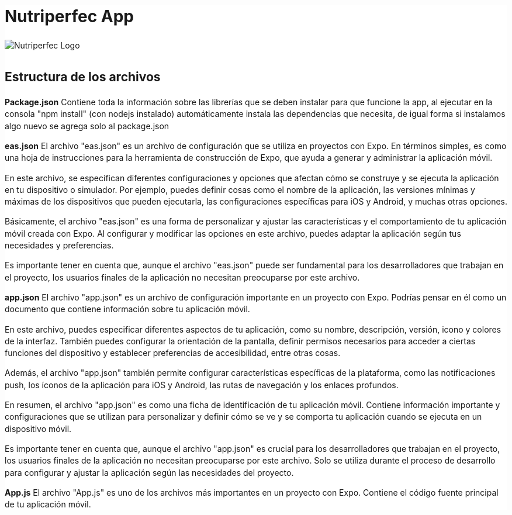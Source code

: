 [image_0]: https://pfst.cf2.poecdn.net/base/image/fbffa378ad64885dde237292fbc2148151a1987a28760bf35cc5ad9ff8e1504a?w=640&h=640&pmaid=30592288

# Nutriperfec App

![Nutriperfec Logo][image_0]

## Estructura de los archivos

**Package.json**
Contiene toda la información sobre las librerías que se deben instalar para que funcione la app, al ejecutar en la consola "npm install" (con nodejs instalado) automáticamente instala las dependencias que necesita, de igual forma si instalamos algo nuevo se agrega solo al package.json

**eas.json**
El archivo "eas.json" es un archivo de configuración que se utiliza en proyectos con Expo. En términos simples, es como una hoja de instrucciones para la herramienta de construcción de Expo, que ayuda a generar y administrar la aplicación móvil.

En este archivo, se especifican diferentes configuraciones y opciones que afectan cómo se construye y se ejecuta la aplicación en tu dispositivo o simulador. Por ejemplo, puedes definir cosas como el nombre de la aplicación, las versiones mínimas y máximas de los dispositivos que pueden ejecutarla, las configuraciones específicas para iOS y Android, y muchas otras opciones.

Básicamente, el archivo "eas.json" es una forma de personalizar y ajustar las características y el comportamiento de tu aplicación móvil creada con Expo. Al configurar y modificar las opciones en este archivo, puedes adaptar la aplicación según tus necesidades y preferencias.

Es importante tener en cuenta que, aunque el archivo "eas.json" puede ser fundamental para los desarrolladores que trabajan en el proyecto, los usuarios finales de la aplicación no necesitan preocuparse por este archivo.

**app.json**
El archivo "app.json" es un archivo de configuración importante en un proyecto con Expo. Podrías pensar en él como un documento que contiene información sobre tu aplicación móvil.

En este archivo, puedes especificar diferentes aspectos de tu aplicación, como su nombre, descripción, versión, icono y colores de la interfaz. También puedes configurar la orientación de la pantalla, definir permisos necesarios para acceder a ciertas funciones del dispositivo y establecer preferencias de accesibilidad, entre otras cosas.

Además, el archivo "app.json" también permite configurar características específicas de la plataforma, como las notificaciones push, los íconos de la aplicación para iOS y Android, las rutas de navegación y los enlaces profundos.

En resumen, el archivo "app.json" es como una ficha de identificación de tu aplicación móvil. Contiene información importante y configuraciones que se utilizan para personalizar y definir cómo se ve y se comporta tu aplicación cuando se ejecuta en un dispositivo móvil.

Es importante tener en cuenta que, aunque el archivo "app.json" es crucial para los desarrolladores que trabajan en el proyecto, los usuarios finales de la aplicación no necesitan preocuparse por este archivo. Solo se utiliza durante el proceso de desarrollo para configurar y ajustar la aplicación según las necesidades del proyecto.

**App.js**
El archivo "App.js" es uno de los archivos más importantes en un proyecto con Expo. Contiene el código fuente principal de tu aplicación móvil.
